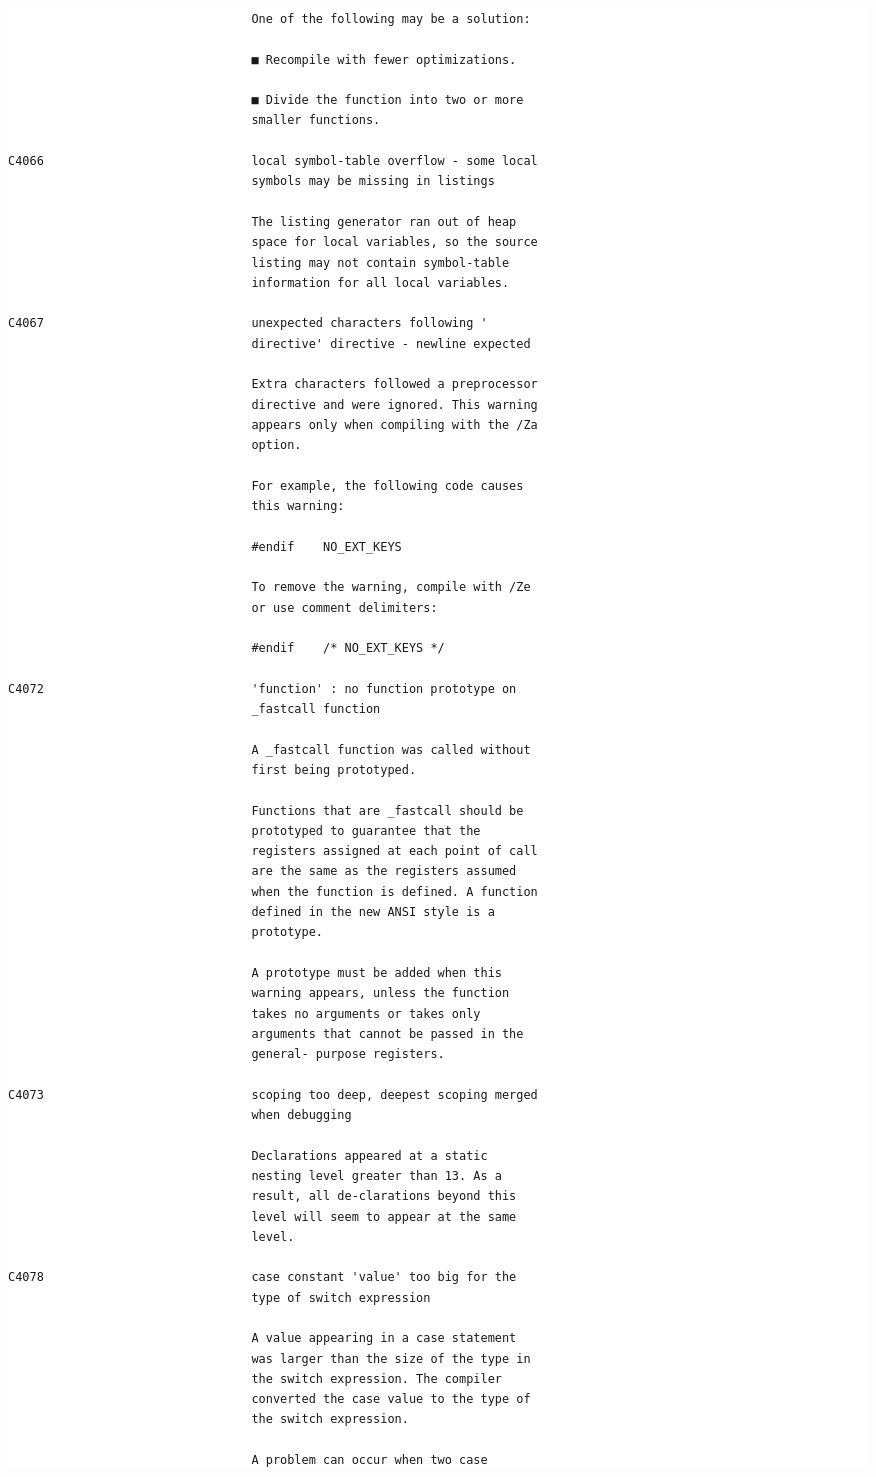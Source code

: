 	
	                                  One of the following may be a solution:
	
	                                  ■ Recompile with fewer optimizations.
	
	                                  ■ Divide the function into two or more
	                                  smaller functions.
	
	C4066                             local symbol-table overflow - some local
	                                  symbols may be missing in listings
	
	                                  The listing generator ran out of heap
	                                  space for local variables, so the source
	                                  listing may not contain symbol-table
	                                  information for all local variables.
	
	C4067                             unexpected characters following '
	                                  directive' directive - newline expected
	
	                                  Extra characters followed a preprocessor
	                                  directive and were ignored. This warning
	                                  appears only when compiling with the /Za
	                                  option.
	
	                                  For example, the following code causes
	                                  this warning:
	
	                                  #endif    NO_EXT_KEYS
	
	                                  To remove the warning, compile with /Ze
	                                  or use comment delimiters:
	
	                                  #endif    /* NO_EXT_KEYS */
	
	C4072                             'function' : no function prototype on
	                                  _fastcall function
	
	                                  A _fastcall function was called without
	                                  first being prototyped.
	
	                                  Functions that are _fastcall should be
	                                  prototyped to guarantee that the
	                                  registers assigned at each point of call
	                                  are the same as the registers assumed
	                                  when the function is defined. A function
	                                  defined in the new ANSI style is a
	                                  prototype.
	
	                                  A prototype must be added when this
	                                  warning appears, unless the function
	                                  takes no arguments or takes only
	                                  arguments that cannot be passed in the
	                                  general- purpose registers.
	
	C4073                             scoping too deep, deepest scoping merged
	                                  when debugging
	
	                                  Declarations appeared at a static
	                                  nesting level greater than 13. As a
	                                  result, all de-clarations beyond this
	                                  level will seem to appear at the same
	                                  level.
	
	C4078                             case constant 'value' too big for the
	                                  type of switch expression
	
	                                  A value appearing in a case statement
	                                  was larger than the size of the type in
	                                  the switch expression. The compiler
	                                  converted the case value to the type of
	                                  the switch expression.
	
	                                  A problem can occur when two case